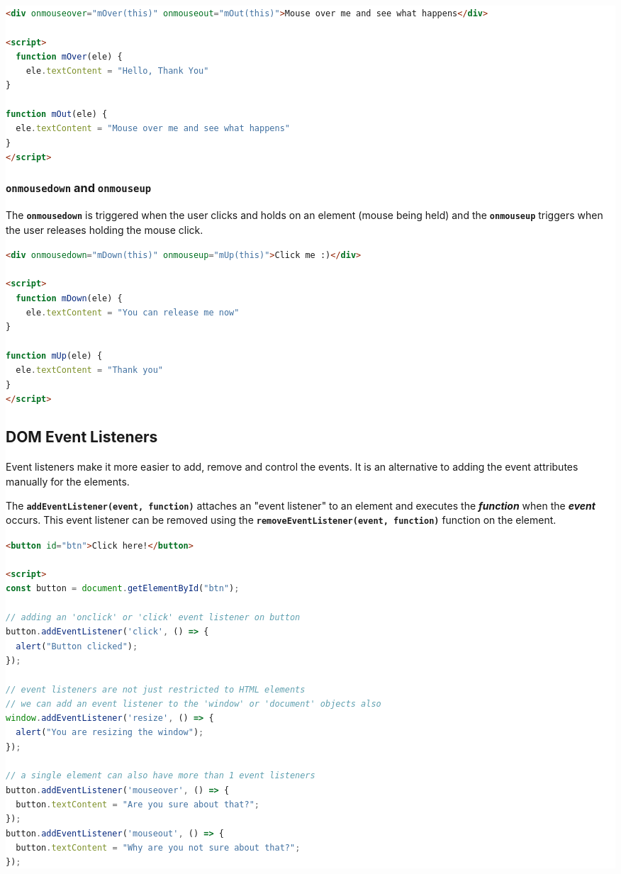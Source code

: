 ```html
<div onmouseover="mOver(this)" onmouseout="mOut(this)">Mouse over me and see what happens</div>

<script>
  function mOver(ele) {
    ele.textContent = "Hello, Thank You"
}

function mOut(ele) {
  ele.textContent = "Mouse over me and see what happens"
}
</script>
```

### **`onmousedown`** and **`onmouseup`**
The **`onmousedown`** is triggered when the user clicks and holds on an element (mouse being held) and the **`onmouseup`** triggers when the user releases holding the mouse click.

```html
<div onmousedown="mDown(this)" onmouseup="mUp(this)">Click me :)</div>

<script>
  function mDown(ele) {
    ele.textContent = "You can release me now"
}

function mUp(ele) {
  ele.textContent = "Thank you"
}
</script>
```

## DOM Event Listeners
Event listeners make it more easier to add, remove and control the events. It is an alternative to adding the event attributes manually for the elements.

The **`addEventListener(event, function)`** attaches an "event listener" to an element and executes the _**function**_ when the **_event_** occurs. This event listener can be removed using the **`removeEventListener(event, function)`** function on the element.

```html
<button id="btn">Click here!</button>

<script>
const button = document.getElementById("btn");

// adding an 'onclick' or 'click' event listener on button
button.addEventListener('click', () => {
  alert("Button clicked");
});

// event listeners are not just restricted to HTML elements
// we can add an event listener to the 'window' or 'document' objects also
window.addEventListener('resize', () => {
  alert("You are resizing the window");
});

// a single element can also have more than 1 event listeners
button.addEventListener('mouseover', () => {
  button.textContent = "Are you sure about that?";
});
button.addEventListener('mouseout', () => {
  button.textContent = "Why are you not sure about that?";
});

```